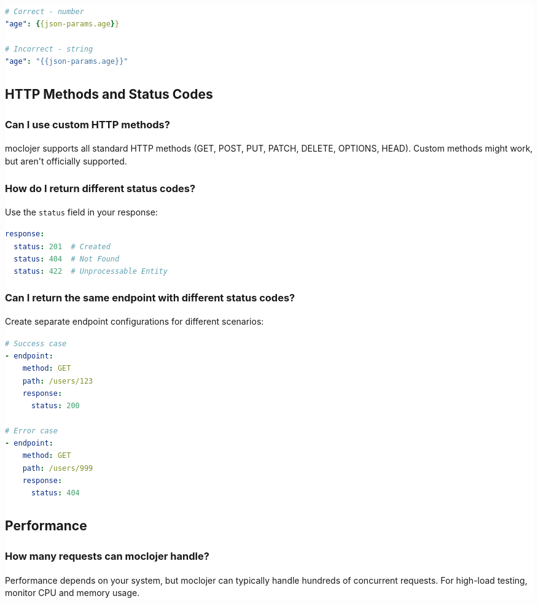 ```yaml
# Correct - number
"age": {{json-params.age}}

# Incorrect - string
"age": "{{json-params.age}}"
```

## HTTP Methods and Status Codes

### Can I use custom HTTP methods?

moclojer supports all standard HTTP methods (GET, POST, PUT, PATCH, DELETE, OPTIONS, HEAD). Custom methods might work, but aren't officially supported.

### How do I return different status codes?

Use the `status` field in your response:

```yaml
response:
  status: 201  # Created
  status: 404  # Not Found
  status: 422  # Unprocessable Entity
```

### Can I return the same endpoint with different status codes?

Create separate endpoint configurations for different scenarios:

```yaml
# Success case
- endpoint:
    method: GET
    path: /users/123
    response:
      status: 200

# Error case
- endpoint:
    method: GET
    path: /users/999
    response:
      status: 404
```

## Performance

### How many requests can moclojer handle?

Performance depends on your system, but moclojer can typically handle hundreds of concurrent requests. For high-load testing, monitor CPU and memory usage.
